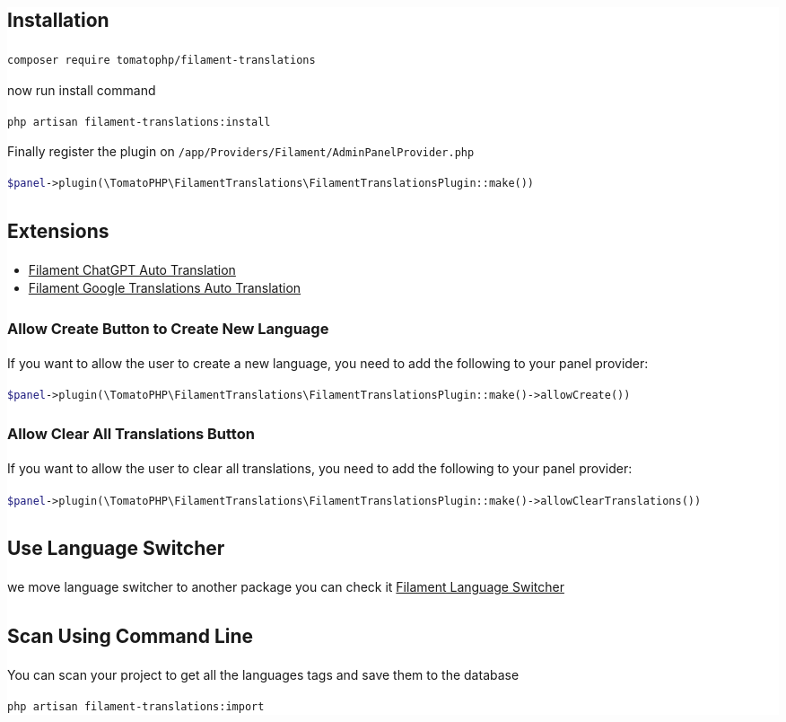## Installation

```bash
composer require tomatophp/filament-translations
```

now run install command

```bash
php artisan filament-translations:install
```

Finally register the plugin on `/app/Providers/Filament/AdminPanelProvider.php`

```php
$panel->plugin(\TomatoPHP\FilamentTranslations\FilamentTranslationsPlugin::make())
```

## Extensions

- [Filament ChatGPT Auto Translation](https://www.github.com/tomatophp/filament-translations-gpt)
- [Filament Google Translations Auto Translation](https://www.github.com/tomatophp/filament-translations-google)

### Allow Create Button to Create New Language

If you want to allow the user to create a new language, you need to add the following to your panel provider:

```php
$panel->plugin(\TomatoPHP\FilamentTranslations\FilamentTranslationsPlugin::make()->allowCreate())
```

### Allow Clear All Translations Button

If you want to allow the user to clear all translations, you need to add the following to your panel provider:

```php
$panel->plugin(\TomatoPHP\FilamentTranslations\FilamentTranslationsPlugin::make()->allowClearTranslations())
```

## Use Language Switcher

we move language switcher to another package you can check it [Filament Language Switcher](https://github.com/tomatophp/filament-language-switcher)


## Scan Using Command Line

You can scan your project to get all the languages tags and save them to the database

```bash
php artisan filament-translations:import
```
